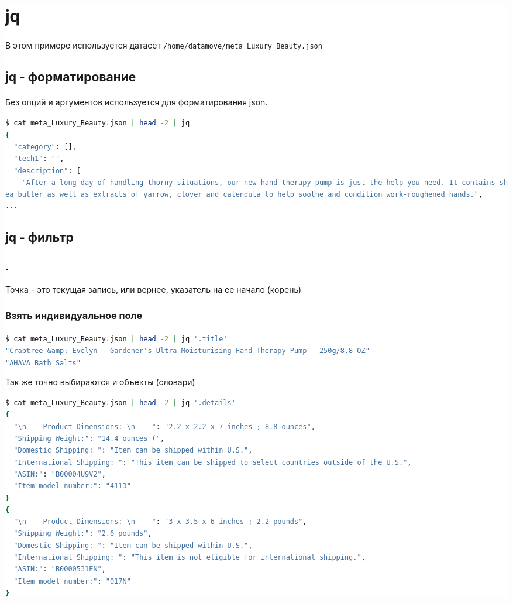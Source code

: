 # jq

В этом примере используется датасет `/home/datamove/meta_Luxury_Beauty.json`

## jq - форматирование

Без опций и аргументов используется для форматирования json.

```bash
$ cat meta_Luxury_Beauty.json | head -2 | jq
{
  "category": [],
  "tech1": "",
  "description": [
    "After a long day of handling thorny situations, our new hand therapy pump is just the help you need. It contains shea butter as well as extracts of yarrow, clover and calendula to help soothe and condition work-roughened hands.",
...
```

## jq - фильтр

### .

Точка - это текущая запись, или вернее, указатель на ее начало (корень)

### Взять индивидуальное поле

```bash
$ cat meta_Luxury_Beauty.json | head -2 | jq '.title'
"Crabtree &amp; Evelyn - Gardener's Ultra-Moisturising Hand Therapy Pump - 250g/8.8 OZ"
"AHAVA Bath Salts"
```

Так же точно выбираются и объекты (словари)

```bash
$ cat meta_Luxury_Beauty.json | head -2 | jq '.details'
{
  "\n    Product Dimensions: \n    ": "2.2 x 2.2 x 7 inches ; 8.8 ounces",
  "Shipping Weight:": "14.4 ounces (",
  "Domestic Shipping: ": "Item can be shipped within U.S.",
  "International Shipping: ": "This item can be shipped to select countries outside of the U.S.",
  "ASIN:": "B00004U9V2",
  "Item model number:": "4113"
}
{
  "\n    Product Dimensions: \n    ": "3 x 3.5 x 6 inches ; 2.2 pounds",
  "Shipping Weight:": "2.6 pounds",
  "Domestic Shipping: ": "Item can be shipped within U.S.",
  "International Shipping: ": "This item is not eligible for international shipping.",
  "ASIN:": "B0000531EN",
  "Item model number:": "017N"
}
```
